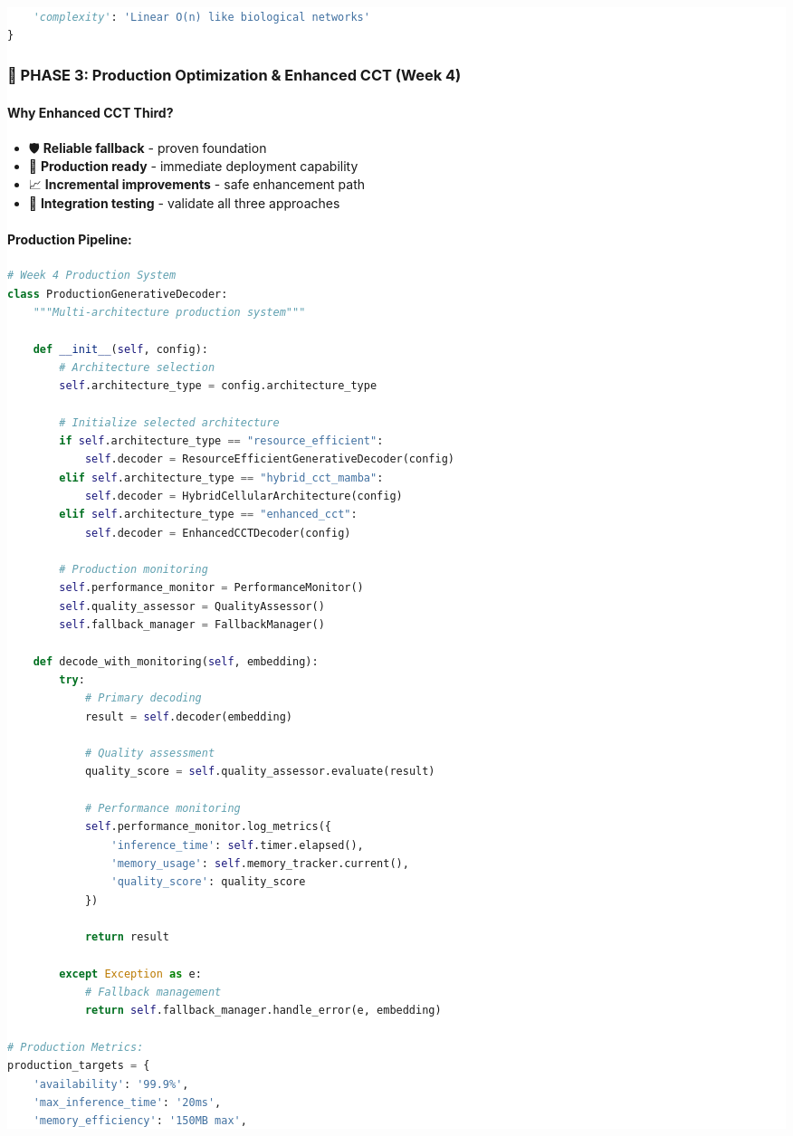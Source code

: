 ```python
    'complexity': 'Linear O(n) like biological networks'
}
```

### **🔧 PHASE 3: Production Optimization & Enhanced CCT (Week 4)**

#### **Why Enhanced CCT Third?**

- 🛡️ **Reliable fallback** - proven foundation
- 🔧 **Production ready** - immediate deployment capability
- 📈 **Incremental improvements** - safe enhancement path
- 🚀 **Integration testing** - validate all three approaches

#### **Production Pipeline:**

```python
# Week 4 Production System
class ProductionGenerativeDecoder:
    """Multi-architecture production system"""

    def __init__(self, config):
        # Architecture selection
        self.architecture_type = config.architecture_type

        # Initialize selected architecture
        if self.architecture_type == "resource_efficient":
            self.decoder = ResourceEfficientGenerativeDecoder(config)
        elif self.architecture_type == "hybrid_cct_mamba":
            self.decoder = HybridCellularArchitecture(config)
        elif self.architecture_type == "enhanced_cct":
            self.decoder = EnhancedCCTDecoder(config)

        # Production monitoring
        self.performance_monitor = PerformanceMonitor()
        self.quality_assessor = QualityAssessor()
        self.fallback_manager = FallbackManager()

    def decode_with_monitoring(self, embedding):
        try:
            # Primary decoding
            result = self.decoder(embedding)

            # Quality assessment
            quality_score = self.quality_assessor.evaluate(result)

            # Performance monitoring
            self.performance_monitor.log_metrics({
                'inference_time': self.timer.elapsed(),
                'memory_usage': self.memory_tracker.current(),
                'quality_score': quality_score
            })

            return result

        except Exception as e:
            # Fallback management
            return self.fallback_manager.handle_error(e, embedding)

# Production Metrics:
production_targets = {
    'availability': '99.9%',
    'max_inference_time': '20ms',
    'memory_efficiency': '150MB max',
```